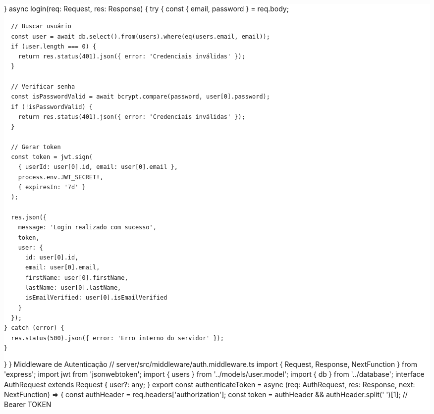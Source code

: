   }
  async login(req: Request, res: Response) {
    try {
      const { email, password } = req.body;
      
      // Buscar usuário
      const user = await db.select().from(users).where(eq(users.email, email));
      if (user.length === 0) {
        return res.status(401).json({ error: 'Credenciais inválidas' });
      }
      
      // Verificar senha
      const isPasswordValid = await bcrypt.compare(password, user[0].password);
      if (!isPasswordValid) {
        return res.status(401).json({ error: 'Credenciais inválidas' });
      }
      
      // Gerar token
      const token = jwt.sign(
        { userId: user[0].id, email: user[0].email },
        process.env.JWT_SECRET!,
        { expiresIn: '7d' }
      );
      
      res.json({
        message: 'Login realizado com sucesso',
        token,
        user: {
          id: user[0].id,
          email: user[0].email,
          firstName: user[0].firstName,
          lastName: user[0].lastName,
          isEmailVerified: user[0].isEmailVerified
        }
      });
    } catch (error) {
      res.status(500).json({ error: 'Erro interno do servidor' });
    }
  }
}
Middleware de Autenticação
// server/src/middleware/auth.middleware.ts
import { Request, Response, NextFunction } from 'express';
import jwt from 'jsonwebtoken';
import { users } from '../models/user.model';
import { db } from '../database';
interface AuthRequest extends Request {
  user?: any;
}
export const authenticateToken = async (req: AuthRequest, res: Response, next: NextFunction) => {
  const authHeader = req.headers['authorization'];
  const token = authHeader && authHeader.split(' ')[1]; // Bearer TOKEN
  